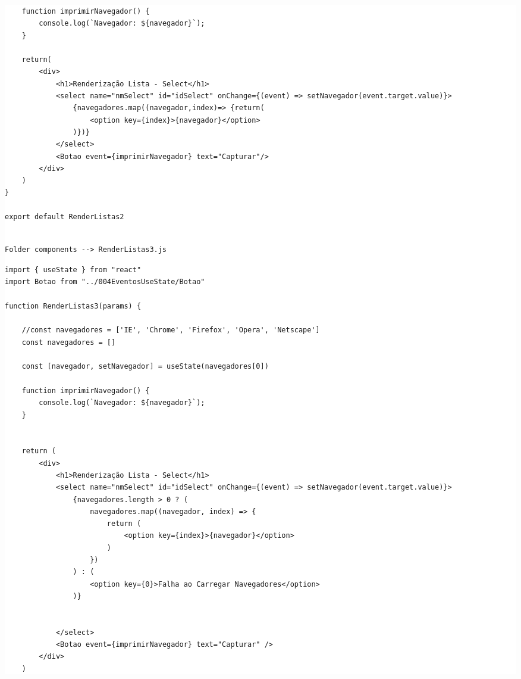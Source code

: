         function imprimirNavegador() {
            console.log(`Navegador: ${navegador}`);
        }

        return(
            <div>
                <h1>Renderização Lista - Select</h1>
                <select name="nmSelect" id="idSelect" onChange={(event) => setNavegador(event.target.value)}>
                    {navegadores.map((navegador,index)=> {return(
                        <option key={index}>{navegador}</option>
                    )})}
                </select>
                <Botao event={imprimirNavegador} text="Capturar"/>
            </div>
        )
    }

    export default RenderListas2
~~~

Folder components --> RenderListas3.js
~~~
    import { useState } from "react"
    import Botao from "../004EventosUseState/Botao"

    function RenderListas3(params) {

        //const navegadores = ['IE', 'Chrome', 'Firefox', 'Opera', 'Netscape']
        const navegadores = []

        const [navegador, setNavegador] = useState(navegadores[0])

        function imprimirNavegador() {
            console.log(`Navegador: ${navegador}`);
        }


        return (
            <div>
                <h1>Renderização Lista - Select</h1>
                <select name="nmSelect" id="idSelect" onChange={(event) => setNavegador(event.target.value)}>
                    {navegadores.length > 0 ? (
                        navegadores.map((navegador, index) => {
                            return (
                                <option key={index}>{navegador}</option>
                            )
                        })
                    ) : (
                        <option key={0}>Falha ao Carregar Navegadores</option>
                    )}


                </select>
                <Botao event={imprimirNavegador} text="Capturar" />
            </div>
        )
